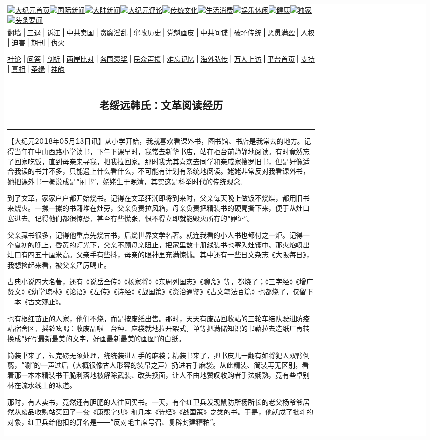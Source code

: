 <a name="1" id="1" target="_blank"></a><span id="1"></span>
<table align=center border="0"><tr><td colspan="2" VALIGN=TOP><a href="https://github.com/19920513/djy/blob/master/gb/nf1351518.md#1"><img src="https://raw.githubusercontent.com/19920513/www/master/t/djy/1.jpg" title="大纪元首页" alt="大纪元首页"></a><a href="https://github.com/19920513/djy/blob/master/gb/n24hr.md#1"><img src="https://raw.githubusercontent.com/19920513/www/master/t/djy/3.jpg" title="国际新闻" alt="国际新闻"></a><a href="https://github.com/19920513/djy/blob/master/gb/nsc413.md#1"><img src="https://raw.githubusercontent.com/19920513/www/master/t/djy/4.jpg" title="大陆新闻" alt="大陆新闻"></a><a href="https://github.com/19920513/djy/blob/master/gb/news392.md#1"><img src="https://raw.githubusercontent.com/19920513/www/master/t/djy/5.jpg" title="大纪元评论" alt="大纪元评论"></a><a href="https://github.com/19920513/djy/blob/master/gb/news2007.md#1"><img src="https://raw.githubusercontent.com/19920513/www/master/t/djy/6.jpg" title="传统文化" alt="传统文化"></a><a href="https://github.com/19920513/djy/blob/master/gb/news2008.md#1"><img src="https://raw.githubusercontent.com/19920513/www/master/t/djy/7.jpg" title="生活消费" alt="生活消费"></a><a href="https://github.com/19920513/djy/blob/master/gb/ncyule.md#1"><img src="https://raw.githubusercontent.com/19920513/www/master/t/djy/8.jpg" title="娱乐休闲" alt="娱乐休闲"></a><a href="https://github.com/19920513/djy/blob/master/gb/nsc1002.md#1"><img src="https://raw.githubusercontent.com/19920513/www/master/t/djy/9.jpg" title="健康" alt="健康"></a><a href="https://github.com/19920513/djy/blob/master/gb/nf6092.md#1"><img src="https://raw.githubusercontent.com/19920513/www/master/t/djy/10a.jpg" title="独家" alt="独家"></a><a href="https://github.com/19920513/djy/blob/master/gb/nf4514.md#1"><img src="https://raw.githubusercontent.com/19920513/www/master/t/djy/12a.jpg" title="头条要闻" alt="头条要闻"></a></td></tr>
<tr><td colspan="2" VALIGN=TOP><a target="_blank" href="https://github.com/19920513/www/blob/master/README.md?zsrh#1">翻墙</a> | <a target="_blank" href="https://github.com/19920513/djy/blob/master/gb/nf5657.md#1">三退</a> | <a target="_blank" href="https://github.com/19920513/djy/blob/master/gb/nf6124.md#1">诉江</a> | <a target="_blank" href="https://github.com/19920513/djy/blob/master/gb/nf1176117.md#1">中共卖国</a> | <a target="_blank" href="https://github.com/19920513/djy/blob/master/gb/nf5773.md#1">贪腐淫乱</a> | <a target="_blank" href="https://github.com/19920513/djy/blob/master/gb/nf1176115.md#1">窜改历史</a> | <a target="_blank" href="https://github.com/19920513/djy/blob/master/gb/nf1176107.md#1">党魁画皮</a> | <a target="_blank" href="https://github.com/19920513/djy/blob/master/gb/nf1320400.md#1">中共间谍</a> | <a target="_blank" href="https://github.com/19920513/djy/blob/master/gb/nf1176114.md#1">破坏传统</a> | <a target="_blank" href="https://github.com/19920513/ntdtv/blob/master/gb/prog447_1.md#1">恶贯满盈</a> | <a target="_blank" href="https://github.com/19920513/djy/blob/master/gb/ncid278.md#1">人权</a> | <a target="_blank" href="https://github.com/19920513/djy/blob/master/gb/nf1176111.md#1">迫害</a> | <a target="_blank" href="https://gitlab.com/szzdlab/mh-qikan/blob/master/README.md#1">期刊</a> | <a target="_blank" href="https://github.com/19920513/djy/blob/master/gb/nf5562.md#1">伪火</a></p><p><a target="_blank" href="https://github.com/19920513/djy/blob/master/gb/9p.md#1">社论</a> | <a target="_blank" href="https://github.com/19920513/djy/blob/master/gb/nf4378.md#1">问答</a> | <a target="_blank" href="https://github.com/19920513/djy/blob/master/gb/nf5792.md#1">剖析</a> | <a target="_blank" href="https://github.com/19920513/djy/blob/master/gb/nf5735.md#1">两岸比对</a> | <a target="_blank" href="https://github.com/19920513/djy/blob/master/gb/nf6119.md#1">各国褒奖</a> | <a target="_blank" href="https://github.com/19920513/djy/blob/master/gb/nf6120.md#1">民众声援</a> | <a target="_blank" href="https://github.com/19920513/djy/blob/master/gb/nf1188594.md#1">难忘记忆</a> | <a target="_blank" href="https://github.com/19920513/djy/blob/master/gb/nf3180.md#1">海外弘传</a> | <a target="_blank" href="https://github.com/19920513/djy/blob/master/gb/nf5410.md#1">万人上访</a> | <a target="_blank" href="https://github.com/19920513/www/blob/master/README.md?zsrh#1">平台首页</a> | <a target="_blank" href="https://github.com/19920513/djy/blob/master/gb/nf4386.md#1">支持</a> | <a target="_blank" href="https://github.com/19920513/djy/blob/master/gb/nf4389.md#1">真相</a> | <a target="_blank" href="https://github.com/19920513/djy/blob/master/gb/nf5790.md#1">圣缘</a> | <a target="_blank" href="https://github.com/19920513/djy/blob/master/gb/nf4786.md#1">神韵</a></td></tr>
<tr><td VALIGN=TOP width="626"><h2 align=center>老绥远韩氏：文革阅读经历</h2>

<h6></h6>
<hr>
	<p>【大纪元2018年05月18日讯】从小学开始，我就喜欢看课外书，图书馆、书店是我常去的地方。记得当年在中山西路小学读书，下午下课早时，我常去新华书店，站在柜台前静静地阅读。有时竟然忘了回家吃饭，直到母亲来寻我，把我拉回家。那时我尤其喜欢去同学和亲戚家搜罗旧书，但是好像适合我读的书并不多，只能遇上什么看什么，不可能有计划有系统地阅读。姥姥非常反对我看课外书，她把课外书一概说成是“闲书”，姥姥生于晚清，其实这是科举时代的传统观念。</p>
<p>到了<ahref="https://github.com/19920513/djy/blob/master/gb/tag/%E6%96%87%E9%9D%A9.md#1">文革</a>，家家户户都开始<ahref="https://github.com/19920513/djy/blob/master/gb/tag/%E7%83%A7%E4%B9%A6.md#1">烧书</a>。记得在文革狂潮即将到来时，父亲每天晚上做饭不烧煤，都用旧书来烧火。一摞一摞的书籍堆在灶旁，父亲负责拉风箱，母亲负责把精装书的硬壳撕下来，便于从灶口塞进去。记得他们都很惊恐，甚至有些慌张，恨不得立即就能毁灭所有的“罪证”。</p>
<p>父亲藏书很多，记得他重点先烧古书，后烧世界文学名著。就连我看的小人书也都付之一炬。记得一个夏初的晚上，昏黄的灯光下，父亲不顾母亲阻止，把家里数十册线装书也塞入灶镬中。那火焰喷出灶口有四五十厘米高。父亲手有些抖，母亲的眼神里充满惊怵。其中还有一些日文杂志《大阪每日》，我想捡起来看，被父亲严厉喝止。</p>
<p>古典小说四大名著，还有《说岳全传》《杨家将》《东周列国志》《聊斋》等，都烧了；《三字经》《增广贤文》《幼学琼林》《论语》《左传》《诗经》《战国策》《资治通鉴》《古文笔法百篇》也都烧了，仅留下一本《古文观止》。</p>
<p>也有根红苗正的人家，他们不烧，而是按废纸出售。那时，天天有废品回收站的三轮车结队驶进防疫站宿舍区，摇铃吆喝：收废品啦！台秤、麻袋就地拉开架式，单等把满储知识的书藉拉去造纸厂再转换成“好写最新最美的文字，好画最新最美的画图”的白纸。</p>
<p>简装书来了，过完磅无须处理，统统装进左手的麻袋；精装书来了，把书皮儿一翻有如将犯人双臂倒翦，“唰”的一声过后（大概很像古人形容的裂帛之声）扔进右手麻袋。从此精装、简装再无区别。看着那一本本精装书干脆利落地被解除武装、改头换面，让人不由地赞叹收购者手法娴熟，竟有些卓别林在流水线上的味道。</p>
<p>那时，有人卖书，竟然还有胆肥的人往回买书。一天，有个红卫兵发现鼠防所杨所长的老父杨爷爷居然从废品收购站买回了一套《康熙字典》和几本《诗经》《战国策》之类的书。于是，他就成了批斗的对象，红卫兵给他扣的罪名是——“反对毛主席号召、复辟封建糟粕”。</p>
